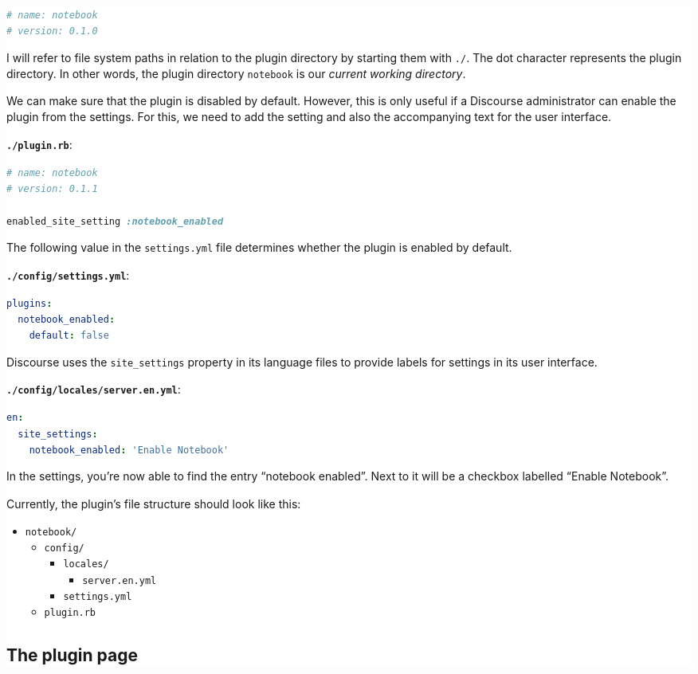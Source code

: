 ```ruby
# name: notebook
# version: 0.1.0
```

<p class="note note--info">
  I will refer to file system paths in relation to the plugin directory by starting them with <code>./</code>. The dot character represents the plugin directory. In other words, the plugin directory <code>notebook</code> is our <i>current working directory</i>.
</p>

We can make sure that the plugin is disabled by default. However, this is only useful if a Discourse administrator can enable the plugin from the settings. For this, we need to add the setting and also the accompanying text for the user interface.

**`./plugin.rb`**:
```ruby
# name: notebook
# version: 0.1.1

enabled_site_setting :notebook_enabled
```

The following value in the `settings.yml` file determines whether the plugin is enabled by default.

**`./config/settings.yml`**:
```yaml
plugins:
  notebook_enabled:
    default: false
```

Discourse uses the `site_settings` property in its language files to provide labels for settings in its user interface.

**`./config/locales/server.en.yml`**:
```yaml
en:
  site_settings:
    notebook_enabled: 'Enable Notebook'
```

In the settings, you’re now able to find the entry “notebook enabled”. Next to it will be a checkbox labelled “Enable Notebook”.

Currently, the plugin’s file structure should look like this:

- `notebook/`
  - `config/`
    - `locales/`
      - `server.en.yml`
    - `settings.yml`
  - `plugin.rb`



## The plugin page
